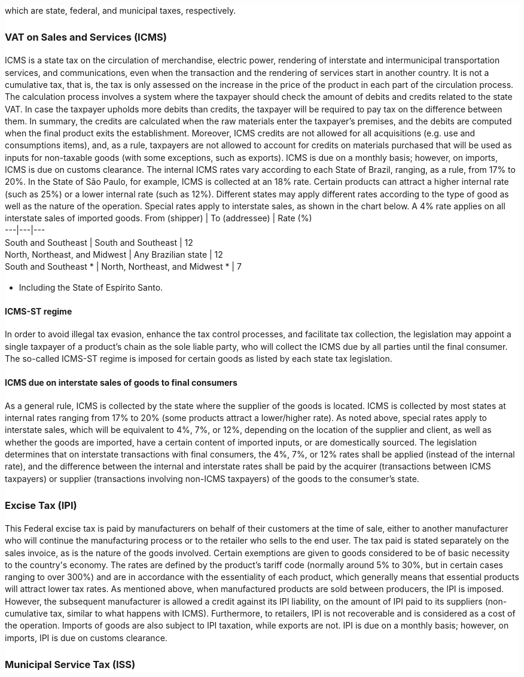 
which are state, federal, and municipal taxes, respectively.
### VAT on Sales and Services (ICMS)
ICMS is a state tax on the circulation of merchandise, electric power, rendering of interstate and intermunicipal transportation services, and communications, even when the transaction and the rendering of services start in another country. It is not a cumulative tax, that is, the tax is only assessed on the increase in the price of the product in each part of the circulation process.
The calculation process involves a system where the taxpayer should check the amount of debits and credits related to the state VAT. In case the taxpayer upholds more debits than credits, the taxpayer will be required to pay tax on the difference between them.
In summary, the credits are calculated when the raw materials enter the taxpayer’s premises, and the debits are computed when the final product exits the establishment. Moreover, ICMS credits are not allowed for all acquisitions (e.g. use and consumptions items), and, as a rule, taxpayers are not allowed to account for credits on materials purchased that will be used as inputs for non-taxable goods (with some exceptions, such as exports).
ICMS is due on a monthly basis; however, on imports, ICMS is due on customs clearance.
The internal ICMS rates vary according to each State of Brazil, ranging, as a rule, from 17% to 20%. In the State of São Paulo, for example, ICMS is collected at an 18% rate. Certain products can attract a higher internal rate (such as 25%) or a lower internal rate (such as 12%). Different states may apply different rates according to the type of good as well as the nature of the operation.
Special rates apply to interstate sales, as shown in the chart below. A 4% rate applies on all interstate sales of imported goods.
From (shipper) | To (addressee) | Rate (%)  
---|---|---  
South and Southeast | South and Southeast | 12  
North, Northeast, and Midwest | Any Brazilian state | 12  
South and Southeast * | North, Northeast, and Midwest * | 7  
* Including the State of Espírito Santo.
#### ICMS-ST regime
In order to avoid illegal tax evasion, enhance the tax control processes, and facilitate tax collection, the legislation may appoint a single taxpayer of a product’s chain as the sole liable party, who will collect the ICMS due by all parties until the final consumer. The so-called ICMS-ST regime is imposed for certain goods as listed by each state tax legislation.
#### ICMS due on interstate sales of goods to final consumers
As a general rule, ICMS is collected by the state where the supplier of the goods is located. ICMS is collected by most states at internal rates ranging from 17% to 20% (some products attract a lower/higher rate). As noted above, special rates apply to interstate sales, which will be equivalent to 4%, 7%, or 12%, depending on the location of the supplier and client, as well as whether the goods are imported, have a certain content of imported inputs, or are domestically sourced.
The legislation determines that on interstate transactions with final consumers, the 4%, 7%, or 12% rates shall be applied (instead of the internal rate), and the difference between the internal and interstate rates shall be paid by the acquirer (transactions between ICMS taxpayers) or supplier (transactions involving non-ICMS taxpayers) of the goods to the consumer’s state.
### Excise Tax (IPI)
This Federal excise tax is paid by manufacturers on behalf of their customers at the time of sale, either to another manufacturer who will continue the manufacturing process or to the retailer who sells to the end user.
The tax paid is stated separately on the sales invoice, as is the nature of the goods involved. Certain exemptions are given to goods considered to be of basic necessity to the country's economy. The rates are defined by the product’s tariff code (normally around 5% to 30%, but in certain cases ranging to over 300%) and are in accordance with the essentiality of each product, which generally means that essential products will attract lower tax rates.
As mentioned above, when manufactured products are sold between producers, the IPI is imposed. However, the subsequent manufacturer is allowed a credit against its IPI liability, on the amount of IPI paid to its suppliers (non-cumulative tax, similar to what happens with ICMS). Furthermore, to retailers, IPI is not recoverable and is considered as a cost of the operation.
Imports of goods are also subject to IPI taxation, while exports are not.
IPI is due on a monthly basis; however, on imports, IPI is due on customs clearance.
### Municipal Service Tax (ISS)